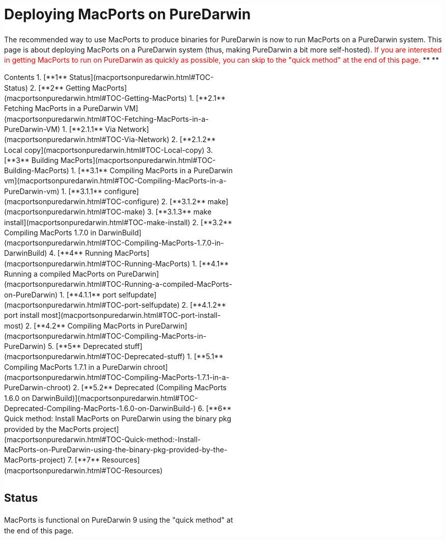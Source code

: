 Deploying MacPorts on PureDarwin
================================

The recommended way to use MacPorts to produce binaries for PureDarwin is now to run MacPorts on a PureDarwin system.
This page is about deploying MacPorts on a PureDarwin system (thus, making PureDarwin a bit more self-hosted).
<span style="color:rgb(255,0,0)">If you are interested in getting MacPorts to run on PureDarwin as quickly as possible, you can skip to the "quick method" at the end of this page.</span>
**
**

<div class="sites-embed-align-left-wrapping-off">
<div class="sites-embed-border-off sites-embed" style="width:450px;">
<div class="sites-embed-content sites-embed-type-toc">
<div class="goog-toc sites-embed-toc-maxdepth-6">
Contents
1.  [**1** Status](macportsonpuredarwin.html#TOC-Status)
2.  [**2** Getting MacPorts](macportsonpuredarwin.html#TOC-Getting-MacPorts)
    1.  [**2.1** Fetching MacPorts in a PureDarwin VM](macportsonpuredarwin.html#TOC-Fetching-MacPorts-in-a-PureDarwin-VM)
        1.  [**2.1.1** Via Network](macportsonpuredarwin.html#TOC-Via-Network)
        2.  [**2.1.2** Local copy](macportsonpuredarwin.html#TOC-Local-copy)
3.  [**3** Building MacPorts](macportsonpuredarwin.html#TOC-Building-MacPorts)
    1.  [**3.1** Compiling MacPorts in a PureDarwin vm](macportsonpuredarwin.html#TOC-Compiling-MacPorts-in-a-PureDarwin-vm)
        1.  [**3.1.1** configure](macportsonpuredarwin.html#TOC-configure)
        2.  [**3.1.2** make](macportsonpuredarwin.html#TOC-make)
        3.  [**3.1.3** make install](macportsonpuredarwin.html#TOC-make-install)
    2.  [**3.2** Compiling MacPorts 1.7.0 in DarwinBuild](macportsonpuredarwin.html#TOC-Compiling-MacPorts-1.7.0-in-DarwinBuild)
4.  [**4** Running MacPorts](macportsonpuredarwin.html#TOC-Running-MacPorts)
    1.  [**4.1** Running a compiled MacPorts on PureDarwin](macportsonpuredarwin.html#TOC-Running-a-compiled-MacPorts-on-PureDarwin)
        1.  [**4.1.1** port selfupdate](macportsonpuredarwin.html#TOC-port-selfupdate)
        2.  [**4.1.2** port install most](macportsonpuredarwin.html#TOC-port-install-most)
    2.  [**4.2** Compiling MacPorts in PureDarwin](macportsonpuredarwin.html#TOC-Compiling-MacPorts-in-PureDarwin)
5.  [**5** Deprecated stuff](macportsonpuredarwin.html#TOC-Deprecated-stuff)
    1.  [**5.1** Compiling MacPorts 1.7.1 in a PureDarwin chroot](macportsonpuredarwin.html#TOC-Compiling-MacPorts-1.7.1-in-a-PureDarwin-chroot)
    2.  [**5.2** Deprecated (Compiling MacPorts 1.6.0 on DarwinBuild)](macportsonpuredarwin.html#TOC-Deprecated-Compiling-MacPorts-1.6.0-on-DarwinBuild-)
6.  [**6** Quick method: Install MacPorts on PureDarwin using the binary pkg provided by the MacPorts project](macportsonpuredarwin.html#TOC-Quick-method:-Install-MacPorts-on-PureDarwin-using-the-binary-pkg-provided-by-the-MacPorts-project)
7.  [**7** Resources](macportsonpuredarwin.html#TOC-Resources)

Status
------
MacPorts is functional on PureDarwin 9 using the "quick method" at the end of this page.


